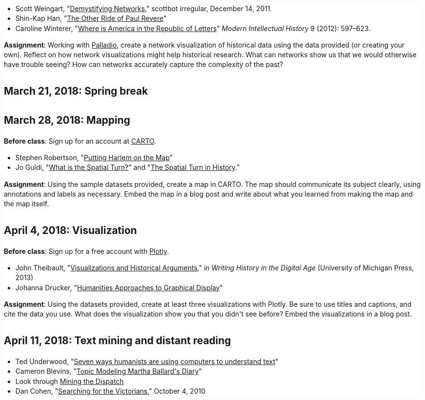 - Scott Weingart, "[Demystifying Networks](http://www.scottbot.net/HIAL/?p=6279)," scottbot irregular, December 14, 2011.
- Shin-Kap Han, "[The Other Ride of Paul Revere](http://www.sscnet.ucla.edu/polisci/faculty/chwe/ps269/han.pdf)"
- Caroline Winterer, "[Where is America in the Republic of Letters](http://journals.cambridge.org/action/displayFulltext?type=1&fid=8732024&jid=MIH&volumeId=9&issueId=03&aid=8732022&bodyId=&membershipNumber=&societyETOCSession=)" *Modern Intellectual History* 9 (2012): 597–623.

**Assignment**: Working with [Palladio](http://palladio.designhumanities.org), create a network visualization of historical data using the data provided (or creating your own). Reflect on how network visualizations might help historical research. What can networks show us that we would otherwise have trouble seeing? How can networks accurately capture the complexity of the past?

## March 21, 2018: Spring break

## March 28, 2018: Mapping

**Before class**: Sign up for an account at [CARTO](https://carto.com/).

- Stephen Robertson, "[Putting Harlem on the Map](https://quod.lib.umich.edu/d/dh/12230987.0001.001/1:8/--writing-history-in-the-digital-age?g=dculture;rgn=div1;view=fulltext;xc=1#8.2)"
- Jo Guldi, "[What is the Spatial Turn?](http://spatial.scholarslab.org/spatial-turn/)" and "[The Spatial Turn in History](http://spatial.scholarslab.org/spatial-turn/the-spatial-turn-in-history/index.html)."

**Assignment**: Using the sample datasets provided, create a map in CARTO. The map should communicate its subject clearly, using annotations and labels as necessary. Embed the map in a blog post and write about what you learned from making the map and the map itself. 

## April 4, 2018: Visualization

**Before class**: Sign up for a free account with [Plotly](https://plot.ly/).

- John Theibault, "[Visualizations and Historical Arguments](https://quod.lib.umich.edu/d/dh/12230987.0001.001/1:8/--writing-history-in-the-digital-age?g=dculture;rgn=div1;view=fulltext;xc=1#8.1)," in *Writing History in the Digital Age* (University of Michigan Press, 2013)
- Johanna Drucker, "[Humanities Approaches to Graphical Display](http://www.digitalhumanities.org/dhq/vol/5/1/000091/000091.html)"

**Assignment**: Using the datasets provided, create at least three visualizations with Plotly. Be sure to use titles and captions, and cite the data you use. What does the visualization show you that you didn't see before? Embed the visualizations in a blog post.

## April 11, 2018: Text mining and distant reading

- Ted Underwood, "[Seven ways humanists are using computers to understand text](https://tedunderwood.com/2015/06/04/seven-ways-humanists-are-using-computers-to-understand-text/)"
- Cameron Blevins, "[Topic Modeling Martha Ballard's Diary](http://www.cameronblevins.org/posts/topic-modeling-martha-ballards-diary/)"
- Look through [Mining the Dispatch](https://dsl.richmond.edu/dispatch/)
- Dan Cohen, "[Searching for the Victorians](http://www.dancohen.org/2010/10/04/searching-for-the-victorians/)," October 4, 2010
